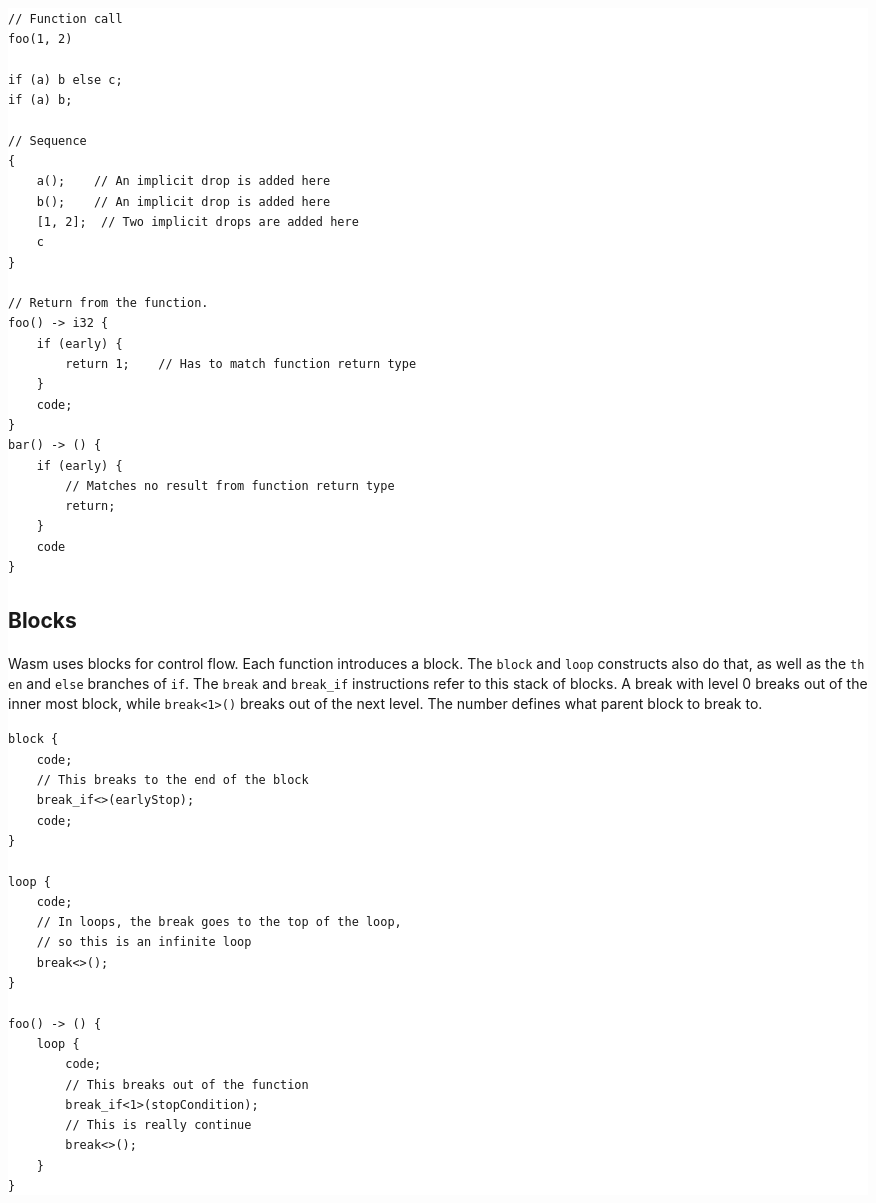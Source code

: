 	// Function call
	foo(1, 2) 

	if (a) b else c;
	if (a) b;

	// Sequence
	{
		a();	// An implicit drop is added here
		b();	// An implicit drop is added here
		[1, 2];  // Two implicit drops are added here
		c
	}

	// Return from the function.
	foo() -> i32 {
		if (early) {
			return 1;	 // Has to match function return type
		}
		code;
	}
	bar() -> () {
		if (early) {
			// Matches no result from function return type
			return;
		}
		code
	}

## Blocks

Wasm uses blocks for control flow. Each function introduces a block.
The `block` and `loop` constructs also do that, as well as the `then`
and `else` branches of `if`. The `break` and `break_if` instructions
refer to this stack of blocks. A break with level 0 breaks out of the
inner most block, while `break<1>()` breaks out of the next level. The number defines what parent block to break to.

	block {
		code;
		// This breaks to the end of the block
		break_if<>(earlyStop);
		code;
	}

	loop {
		code;
		// In loops, the break goes to the top of the loop,
		// so this is an infinite loop
		break<>();
	}

	foo() -> () {
		loop {
			code;
			// This breaks out of the function
			break_if<1>(stopCondition);
			// This is really continue
			break<>();
		}
	}
